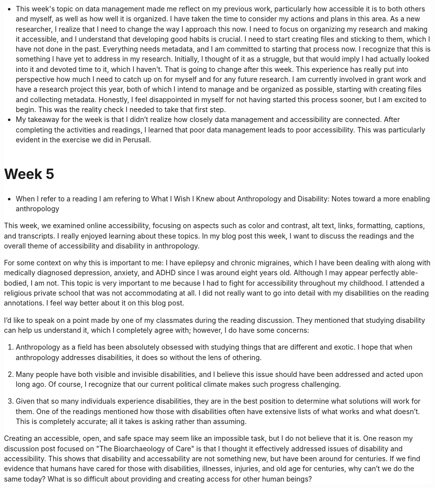 - This week's topic on data management made me reflect on my previous work, particularly how accessible it is to both others and myself, as well as how well it is organized. I have taken the time to consider my actions and plans in this area. As a new researcher, I realize that I need to change the way I approach this now. I need to focus on organizing my research and making it accessible, and I understand that developing good habits is crucial. I need to start creating files and sticking to them, which I have not done in the past. Everything needs metadata, and I am committed to starting that process now. I recognize that this is something I have yet to address in my research. Initially, I thought of it as a struggle, but that would imply I had actually looked into it and devoted time to it, which I haven't. That is going to change after this week. This experience has really put into perspective how much I need to catch up on for myself and for any future research. I am currently involved in grant work and have a research project this year, both of which I intend to manage and be organized as possible, starting with creating files and collecting metadata. Honestly, I feel disappointed in myself for not having started this process sooner, but I am excited to begin. This was the reality check I needed to take that first step.
- My takeaway for the week is that I didn’t realize how closely data management and accessibility are connected. After completing the activities and readings, I learned that poor data management leads to poor accessibility. This was particularly evident in the exercise we did in Perusall.
# Week 5
- When I refer to a reading I am refering to What I Wish I Knew about Anthropology and Disability: Notes toward a more enabling anthropology


This week, we examined online accessibility, focusing on aspects such as color and contrast, alt text, links, formatting, captions, and transcripts. I really enjoyed learning about these topics. In my blog post this week, I want to discuss the readings and the overall theme of accessibility and disability in anthropology.

For some context on why this is important to me: I have epilepsy and chronic migraines, which I have been dealing with along with medically diagnosed depression, anxiety, and ADHD since I was around eight years old. Although I may appear perfectly able-bodied, I am not. This topic is very important to me because I had to fight for accessibility throughout my childhood. I attended a religious private school that was not accommodating at all. I did not really want to go into detail with my disabilities on the reading annotations. I feel way better about it on this blog post.

I’d like to speak on a point made by one of my classmates during the reading discussion. They mentioned that studying disability can help us understand it, which I completely agree with; however, I do have some concerns:

1. Anthropology as a field has been absolutely obsessed with studying things that are different and exotic. I hope that when anthropology addresses disabilities, it does so without the lens of othering.

2. Many people have both visible and invisible disabilities, and I believe this issue should have been addressed and acted upon long ago. Of course, I recognize that our current political climate makes such progress challenging.

3. Given that so many individuals experience disabilities, they are in the best position to determine what solutions will work for them. One of the readings mentioned how those with disabilities often have extensive lists of what works and what doesn’t. This is completely accurate; all it takes is asking rather than assuming.

Creating an accessible, open, and safe space may seem like an impossible task, but I do not believe that it is. One reason my discussion post focused on "The Bioarchaeology of Care" is that I thought it effectively addressed issues of disability and accessibility. This shows that disability and accessability are not something new, but have been around for centuries. If we find evidence that humans have cared for those with disabilities, illnesses, injuries, and old age for centuries, why can’t we do the same today? What is so difficult about providing and creating access for other human beings?
